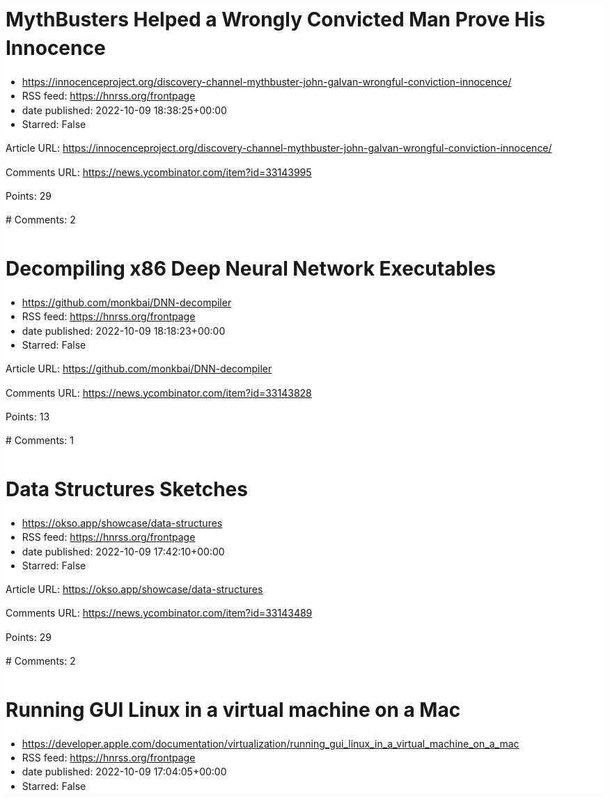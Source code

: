 # MythBusters Helped a Wrongly Convicted Man Prove His Innocence
 - https://innocenceproject.org/discovery-channel-mythbuster-john-galvan-wrongful-conviction-innocence/
 - RSS feed: https://hnrss.org/frontpage
 - date published: 2022-10-09 18:38:25+00:00
 - Starred: False

<p>Article URL: <a href="https://innocenceproject.org/discovery-channel-mythbuster-john-galvan-wrongful-conviction-innocence/">https://innocenceproject.org/discovery-channel-mythbuster-john-galvan-wrongful-conviction-innocence/</a></p>
<p>Comments URL: <a href="https://news.ycombinator.com/item?id=33143995">https://news.ycombinator.com/item?id=33143995</a></p>
<p>Points: 29</p>
<p># Comments: 2</p>

# Decompiling x86 Deep Neural Network Executables
 - https://github.com/monkbai/DNN-decompiler
 - RSS feed: https://hnrss.org/frontpage
 - date published: 2022-10-09 18:18:23+00:00
 - Starred: False

<p>Article URL: <a href="https://github.com/monkbai/DNN-decompiler">https://github.com/monkbai/DNN-decompiler</a></p>
<p>Comments URL: <a href="https://news.ycombinator.com/item?id=33143828">https://news.ycombinator.com/item?id=33143828</a></p>
<p>Points: 13</p>
<p># Comments: 1</p>

# Data Structures Sketches
 - https://okso.app/showcase/data-structures
 - RSS feed: https://hnrss.org/frontpage
 - date published: 2022-10-09 17:42:10+00:00
 - Starred: False

<p>Article URL: <a href="https://okso.app/showcase/data-structures">https://okso.app/showcase/data-structures</a></p>
<p>Comments URL: <a href="https://news.ycombinator.com/item?id=33143489">https://news.ycombinator.com/item?id=33143489</a></p>
<p>Points: 29</p>
<p># Comments: 2</p>

# Running GUI Linux in a virtual machine on a Mac
 - https://developer.apple.com/documentation/virtualization/running_gui_linux_in_a_virtual_machine_on_a_mac
 - RSS feed: https://hnrss.org/frontpage
 - date published: 2022-10-09 17:04:05+00:00
 - Starred: False
